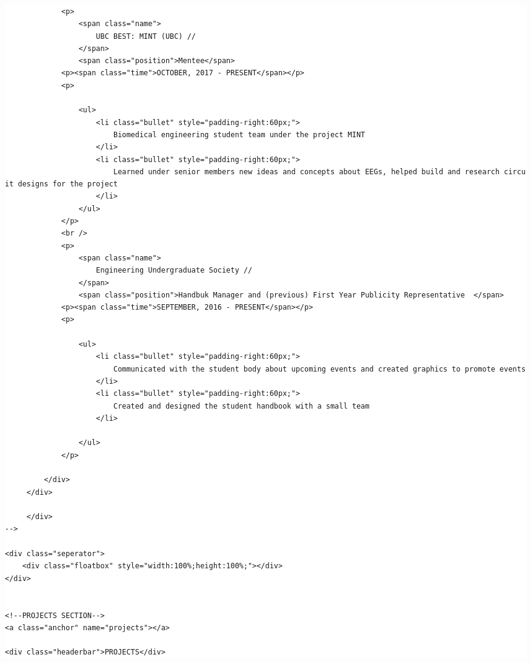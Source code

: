                  <p>
                     <span class="name">
                         UBC BEST: MINT (UBC) //
                     </span>
                     <span class="position">Mentee</span>
                 <p><span class="time">OCTOBER, 2017 - PRESENT</span></p>
                 <p>

                     <ul>
                         <li class="bullet" style="padding-right:60px;">
                             Biomedical engineering student team under the project MINT
                         </li>
                         <li class="bullet" style="padding-right:60px;">
                             Learned under senior members new ideas and concepts about EEGs, helped build and research circuit designs for the project
                         </li>
                     </ul>
                 </p>
                 <br />
                 <p>
                     <span class="name">
                         Engineering Undergraduate Society //
                     </span>
                     <span class="position">Handbuk Manager and (previous) First Year Publicity Representative  </span>
                 <p><span class="time">SEPTEMBER, 2016 - PRESENT</span></p>
                 <p>

                     <ul>
                         <li class="bullet" style="padding-right:60px;">
                             Communicated with the student body about upcoming events and created graphics to promote events
                         </li>
                         <li class="bullet" style="padding-right:60px;">
                             Created and designed the student handbook with a small team
                         </li>

                     </ul>
                 </p>

             </div>
         </div>

         </div>
    -->

    <div class="seperator">
        <div class="floatbox" style="width:100%;height:100%;"></div>
    </div>


    <!--PROJECTS SECTION-->
    <a class="anchor" name="projects"></a>

    <div class="headerbar">PROJECTS</div>


